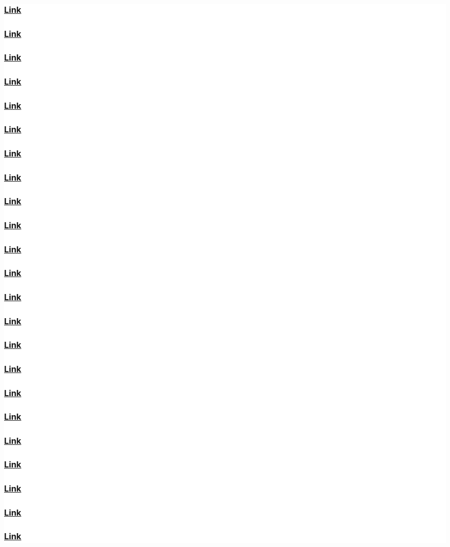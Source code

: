 ### [Link](https://images.dog.ceo/breeds/spaniel-irish/n02102973_2269.jpg)
### [Link](https://images.dog.ceo/breeds/spaniel-irish/n02102973_2280.jpg)
### [Link](https://images.dog.ceo/breeds/spaniel-irish/n02102973_2286.jpg)
### [Link](https://images.dog.ceo/breeds/spaniel-irish/n02102973_2295.jpg)
### [Link](https://images.dog.ceo/breeds/spaniel-irish/n02102973_23.jpg)
### [Link](https://images.dog.ceo/breeds/spaniel-irish/n02102973_2384.jpg)
### [Link](https://images.dog.ceo/breeds/spaniel-irish/n02102973_2442.jpg)
### [Link](https://images.dog.ceo/breeds/spaniel-irish/n02102973_2449.jpg)
### [Link](https://images.dog.ceo/breeds/spaniel-irish/n02102973_2451.jpg)
### [Link](https://images.dog.ceo/breeds/spaniel-irish/n02102973_2453.jpg)
### [Link](https://images.dog.ceo/breeds/spaniel-irish/n02102973_2473.jpg)
### [Link](https://images.dog.ceo/breeds/spaniel-irish/n02102973_2535.jpg)
### [Link](https://images.dog.ceo/breeds/spaniel-irish/n02102973_2569.jpg)
### [Link](https://images.dog.ceo/breeds/spaniel-irish/n02102973_2579.jpg)
### [Link](https://images.dog.ceo/breeds/spaniel-irish/n02102973_2595.jpg)
### [Link](https://images.dog.ceo/breeds/spaniel-irish/n02102973_26.jpg)
### [Link](https://images.dog.ceo/breeds/spaniel-irish/n02102973_2642.jpg)
### [Link](https://images.dog.ceo/breeds/spaniel-irish/n02102973_2645.jpg)
### [Link](https://images.dog.ceo/breeds/spaniel-irish/n02102973_2648.jpg)
### [Link](https://images.dog.ceo/breeds/spaniel-irish/n02102973_27.jpg)
### [Link](https://images.dog.ceo/breeds/spaniel-irish/n02102973_2727.jpg)
### [Link](https://images.dog.ceo/breeds/spaniel-irish/n02102973_273.jpg)
### [Link](https://images.dog.ceo/breeds/spaniel-irish/n02102973_2745.jpg)